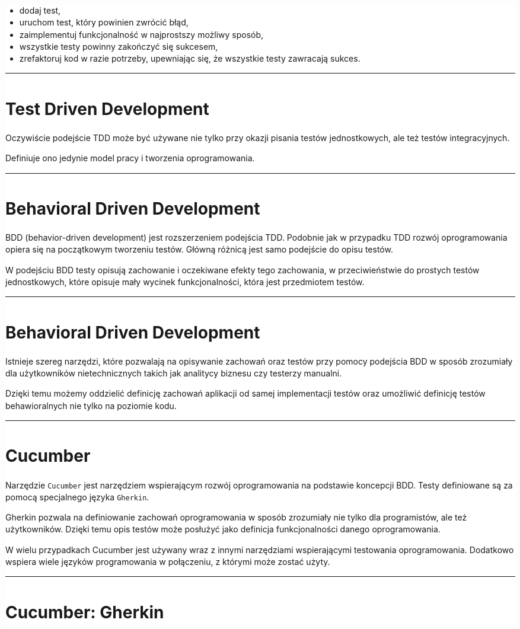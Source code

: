 - dodaj test,
- uruchom test, który powinien zwrócić błąd,
- zaimplementuj funkcjonalność w najprostszy możliwy sposób,
- wszystkie testy powinny zakończyć się sukcesem,
- zrefaktoruj kod w razie potrzeby, upewniając się, że wszystkie testy zawracają sukces.

---
# Test Driven Development

Oczywiście podejście TDD może być używane nie tylko przy okazji pisania testów jednostkowych, ale też testów integracyjnych.

Definiuje ono jedynie model pracy i tworzenia oprogramowania.

---
# Behavioral Driven Development

BDD (behavior-driven development) jest rozszerzeniem podejścia TDD. Podobnie jak w przypadku TDD rozwój oprogramowania opiera się na początkowym tworzeniu testów. Główną różnicą jest samo podejście do opisu testów.

W podejściu BDD testy opisują zachowanie i oczekiwane efekty tego zachowania, w przeciwieństwie do prostych testów jednostkowych, które opisuje mały wycinek funkcjonalności, która jest przedmiotem testów.

---
# Behavioral Driven Development

Istnieje szereg narzędzi, które pozwalają na opisywanie zachowań oraz testów przy pomocy podejścia BDD w sposób zrozumiały dla użytkowników nietechnicznych takich jak analitycy biznesu czy testerzy manualni.

Dzięki temu możemy oddzielić definicję zachowań aplikacji od samej implementacji testów oraz umożliwić definicję testów behawioralnych nie tylko na poziomie kodu.

---
# Cucumber

Narzędzie `Cucumber` jest narzędziem wspierającym rozwój oprogramowania na podstawie koncepcji BDD. Testy definiowane są za pomocą specjalnego języka `Gherkin`.

Gherkin pozwala na definiowanie zachowań oprogramowania w sposób zrozumiały nie tylko dla programistów, ale też użytkowników. Dzięki temu opis testów może posłużyć jako definicja funkcjonalności danego oprogramowania.

W wielu przypadkach Cucumber jest używany wraz z innymi narzędziami wspierającymi testowania oprogramowania. Dodatkowo wspiera wiele języków programowania w połączeniu, z którymi może zostać użyty.

---
# Cucumber: Gherkin
